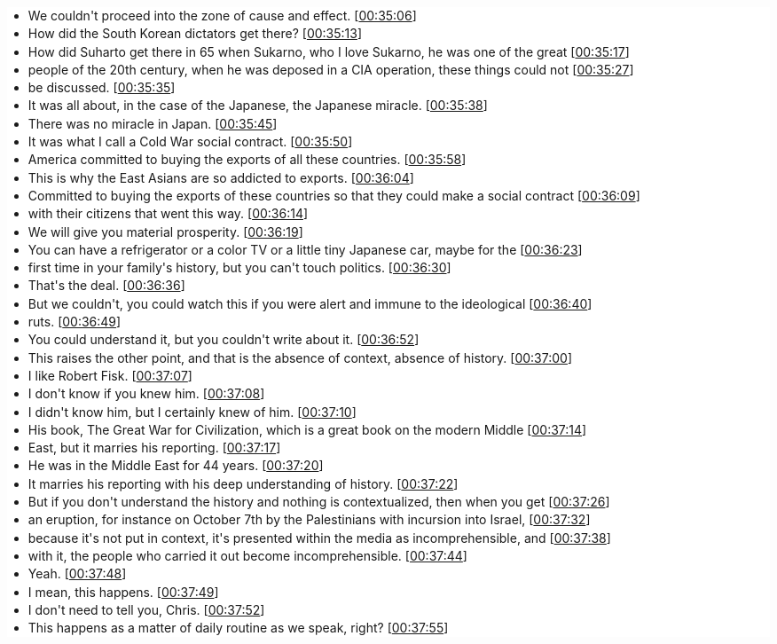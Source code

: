 *  We couldn't proceed into the zone of cause and effect. [[00:35:06](https://www.youtube.com/watch?v=-6GZX9QLiJk&t=2106.04s)]
*  How did the South Korean dictators get there? [[00:35:13](https://www.youtube.com/watch?v=-6GZX9QLiJk&t=2113.0800000000004s)]
*  How did Suharto get there in 65 when Sukarno, who I love Sukarno, he was one of the great [[00:35:17](https://www.youtube.com/watch?v=-6GZX9QLiJk&t=2117.1200000000003s)]
*  people of the 20th century, when he was deposed in a CIA operation, these things could not [[00:35:27](https://www.youtube.com/watch?v=-6GZX9QLiJk&t=2127.5600000000004s)]
*  be discussed. [[00:35:35](https://www.youtube.com/watch?v=-6GZX9QLiJk&t=2135.1200000000003s)]
*  It was all about, in the case of the Japanese, the Japanese miracle. [[00:35:38](https://www.youtube.com/watch?v=-6GZX9QLiJk&t=2138.74s)]
*  There was no miracle in Japan. [[00:35:45](https://www.youtube.com/watch?v=-6GZX9QLiJk&t=2145.7s)]
*  It was what I call a Cold War social contract. [[00:35:50](https://www.youtube.com/watch?v=-6GZX9QLiJk&t=2150.2999999999997s)]
*  America committed to buying the exports of all these countries. [[00:35:58](https://www.youtube.com/watch?v=-6GZX9QLiJk&t=2158.18s)]
*  This is why the East Asians are so addicted to exports. [[00:36:04](https://www.youtube.com/watch?v=-6GZX9QLiJk&t=2164.22s)]
*  Committed to buying the exports of these countries so that they could make a social contract [[00:36:09](https://www.youtube.com/watch?v=-6GZX9QLiJk&t=2169.02s)]
*  with their citizens that went this way. [[00:36:14](https://www.youtube.com/watch?v=-6GZX9QLiJk&t=2174.98s)]
*  We will give you material prosperity. [[00:36:19](https://www.youtube.com/watch?v=-6GZX9QLiJk&t=2179.22s)]
*  You can have a refrigerator or a color TV or a little tiny Japanese car, maybe for the [[00:36:23](https://www.youtube.com/watch?v=-6GZX9QLiJk&t=2183.8999999999996s)]
*  first time in your family's history, but you can't touch politics. [[00:36:30](https://www.youtube.com/watch?v=-6GZX9QLiJk&t=2190.22s)]
*  That's the deal. [[00:36:36](https://www.youtube.com/watch?v=-6GZX9QLiJk&t=2196.7s)]
*  But we couldn't, you could watch this if you were alert and immune to the ideological [[00:36:40](https://www.youtube.com/watch?v=-6GZX9QLiJk&t=2200.54s)]
*  ruts. [[00:36:49](https://www.youtube.com/watch?v=-6GZX9QLiJk&t=2209.02s)]
*  You could understand it, but you couldn't write about it. [[00:36:52](https://www.youtube.com/watch?v=-6GZX9QLiJk&t=2212.14s)]
*  This raises the other point, and that is the absence of context, absence of history. [[00:37:00](https://www.youtube.com/watch?v=-6GZX9QLiJk&t=2220.46s)]
*  I like Robert Fisk. [[00:37:07](https://www.youtube.com/watch?v=-6GZX9QLiJk&t=2227.54s)]
*  I don't know if you knew him. [[00:37:08](https://www.youtube.com/watch?v=-6GZX9QLiJk&t=2228.54s)]
*  I didn't know him, but I certainly knew of him. [[00:37:10](https://www.youtube.com/watch?v=-6GZX9QLiJk&t=2230.74s)]
*  His book, The Great War for Civilization, which is a great book on the modern Middle [[00:37:14](https://www.youtube.com/watch?v=-6GZX9QLiJk&t=2234.18s)]
*  East, but it marries his reporting. [[00:37:17](https://www.youtube.com/watch?v=-6GZX9QLiJk&t=2237.7s)]
*  He was in the Middle East for 44 years. [[00:37:20](https://www.youtube.com/watch?v=-6GZX9QLiJk&t=2240.42s)]
*  It marries his reporting with his deep understanding of history. [[00:37:22](https://www.youtube.com/watch?v=-6GZX9QLiJk&t=2242.62s)]
*  But if you don't understand the history and nothing is contextualized, then when you get [[00:37:26](https://www.youtube.com/watch?v=-6GZX9QLiJk&t=2246.98s)]
*  an eruption, for instance on October 7th by the Palestinians with incursion into Israel, [[00:37:32](https://www.youtube.com/watch?v=-6GZX9QLiJk&t=2252.7s)]
*  because it's not put in context, it's presented within the media as incomprehensible, and [[00:37:38](https://www.youtube.com/watch?v=-6GZX9QLiJk&t=2258.66s)]
*  with it, the people who carried it out become incomprehensible. [[00:37:44](https://www.youtube.com/watch?v=-6GZX9QLiJk&t=2264.98s)]
*  Yeah. [[00:37:48](https://www.youtube.com/watch?v=-6GZX9QLiJk&t=2268.38s)]
*  I mean, this happens. [[00:37:49](https://www.youtube.com/watch?v=-6GZX9QLiJk&t=2269.38s)]
*  I don't need to tell you, Chris. [[00:37:52](https://www.youtube.com/watch?v=-6GZX9QLiJk&t=2272.5s)]
*  This happens as a matter of daily routine as we speak, right? [[00:37:55](https://www.youtube.com/watch?v=-6GZX9QLiJk&t=2275.04s)]